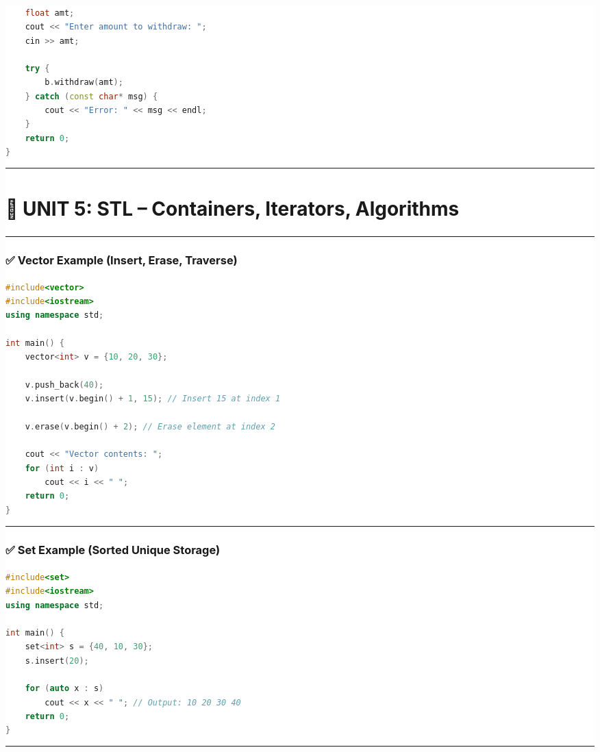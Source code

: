 ```cpp
    float amt;
    cout << "Enter amount to withdraw: ";
    cin >> amt;

    try {
        b.withdraw(amt);
    } catch (const char* msg) {
        cout << "Error: " << msg << endl;
    }
    return 0;
}
```

---

# 🔹 UNIT 5: STL – Containers, Iterators, Algorithms

---

### ✅ Vector Example (Insert, Erase, Traverse)

```cpp
#include<vector>
#include<iostream>
using namespace std;

int main() {
    vector<int> v = {10, 20, 30};

    v.push_back(40);
    v.insert(v.begin() + 1, 15); // Insert 15 at index 1

    v.erase(v.begin() + 2); // Erase element at index 2

    cout << "Vector contents: ";
    for (int i : v)
        cout << i << " ";
    return 0;
}
```

---

### ✅ Set Example (Sorted Unique Storage)

```cpp
#include<set>
#include<iostream>
using namespace std;

int main() {
    set<int> s = {40, 10, 30};
    s.insert(20);

    for (auto x : s)
        cout << x << " "; // Output: 10 20 30 40
    return 0;
}
```

---